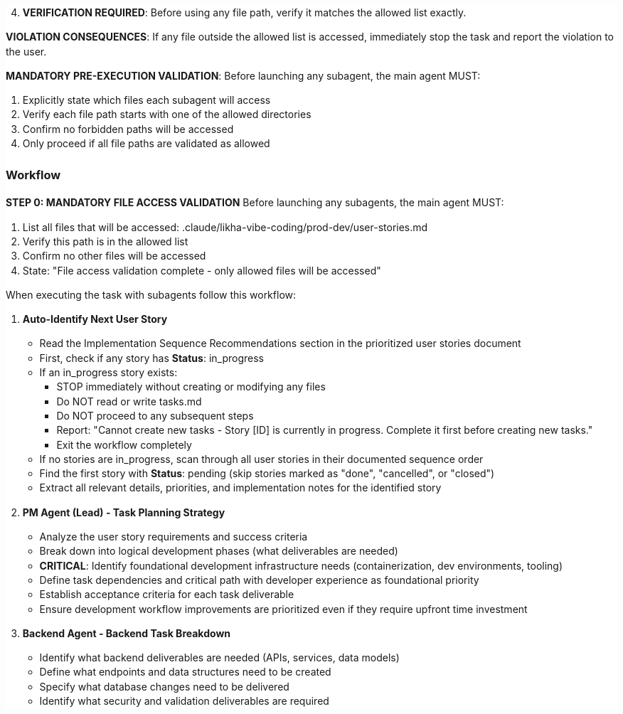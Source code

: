 4. **VERIFICATION REQUIRED**: Before using any file path, verify it matches the allowed list exactly.

**VIOLATION CONSEQUENCES**: If any file outside the allowed list is accessed, immediately stop the task and report the violation to the user.

**MANDATORY PRE-EXECUTION VALIDATION**: Before launching any subagent, the main agent MUST:

1. Explicitly state which files each subagent will access
2. Verify each file path starts with one of the allowed directories
3. Confirm no forbidden paths will be accessed
4. Only proceed if all file paths are validated as allowed

### Workflow

**STEP 0: MANDATORY FILE ACCESS VALIDATION**
Before launching any subagents, the main agent MUST:

1. List all files that will be accessed: .claude/likha-vibe-coding/prod-dev/user-stories.md
2. Verify this path is in the allowed list
3. Confirm no other files will be accessed
4. State: "File access validation complete - only allowed files will be accessed"

When executing the task with subagents follow this workflow:

1. **Auto-Identify Next User Story**

   - Read the Implementation Sequence Recommendations section in the prioritized user stories document
   - First, check if any story has **Status**: in_progress
   - If an in_progress story exists:
     - STOP immediately without creating or modifying any files
     - Do NOT read or write tasks.md
     - Do NOT proceed to any subsequent steps
     - Report: "Cannot create new tasks - Story [ID] is currently in progress. Complete it first before creating new tasks."
     - Exit the workflow completely
   - If no stories are in_progress, scan through all user stories in their documented sequence order
   - Find the first story with **Status**: pending (skip stories marked as "done", "cancelled", or "closed")
   - Extract all relevant details, priorities, and implementation notes for the identified story

2. **PM Agent (Lead) - Task Planning Strategy**

   - Analyze the user story requirements and success criteria
   - Break down into logical development phases (what deliverables are needed)
   - **CRITICAL**: Identify foundational development infrastructure needs (containerization, dev environments, tooling)
   - Define task dependencies and critical path with developer experience as foundational priority
   - Establish acceptance criteria for each task deliverable
   - Ensure development workflow improvements are prioritized even if they require upfront time investment

3. **Backend Agent - Backend Task Breakdown**

   - Identify what backend deliverables are needed (APIs, services, data models)
   - Define what endpoints and data structures need to be created
   - Specify what database changes need to be delivered
   - Identify what security and validation deliverables are required
